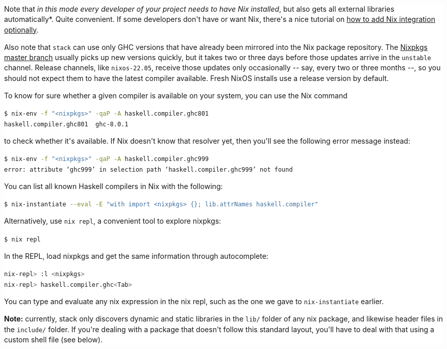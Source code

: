 
Note that *in this mode every developer of your project needs to have Nix installed*, 
but also gets all external libraries automatically*. Quite convenient.
If some developers don't have or want Nix, there's a nice tutorial on 
[how to add Nix integration optionally](https://www.tweag.io/blog/2022-06-02-haskell-stack-nix-shell/).

Also note that `stack` can use only GHC versions that have
already been mirrored into the Nix package repository.
The [Nixpkgs master branch](https://github.com/NixOS/nixpkgs/tree/master/pkgs/development/haskell-modules)
usually picks up new versions quickly, but it takes two or three
days before those updates arrive in the `unstable` channel. Release
channels, like `nixos-22.05`, receive those updates only
occasionally -- say, every two or three months --, so you should not
expect them to have the latest compiler available. Fresh NixOS installs
use a release version by default.

To know for sure whether a given compiler is available on your system,
you can use the Nix command

```sh
$ nix-env -f "<nixpkgs>" -qaP -A haskell.compiler.ghc801
haskell.compiler.ghc801  ghc-8.0.1
```

to check whether it's available. If Nix doesn't know that resolver
yet, then you'll see the following error message instead:

```sh
$ nix-env -f "<nixpkgs>" -qaP -A haskell.compiler.ghc999
error: attribute ‘ghc999’ in selection path ‘haskell.compiler.ghc999’ not found
```

You can list all known Haskell compilers in Nix with the following:

```sh
$ nix-instantiate --eval -E "with import <nixpkgs> {}; lib.attrNames haskell.compiler"
```

Alternatively, use `nix repl`, a convenient tool to explore
nixpkgs:

```sh
$ nix repl
```

In the REPL, load nixpkgs and get the same information through
autocomplete:

```sh
nix-repl> :l <nixpkgs>
nix-repl> haskell.compiler.ghc<Tab>
```

You can type and evaluate any nix expression in the nix repl, such as
the one we gave to `nix-instantiate` earlier.

**Note:** currently, stack only discovers dynamic and static libraries
in the `lib/` folder of any nix package, and likewise header files in
the `include/` folder. If you're dealing with a package that doesn't
follow this standard layout, you'll have to deal with that using
a custom shell file (see below).
